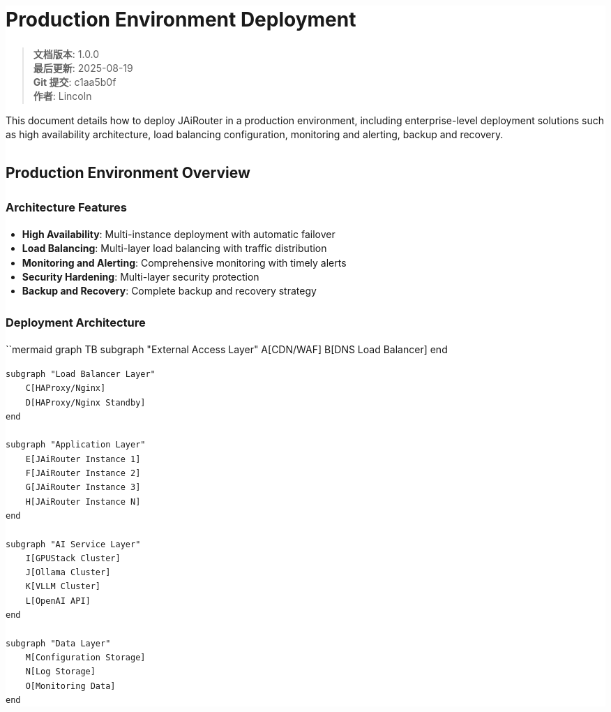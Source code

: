 ﻿# Production Environment Deployment


> **文档版本**: 1.0.0  
> **最后更新**: 2025-08-19  
> **Git 提交**: c1aa5b0f  
> **作者**: Lincoln




This document details how to deploy JAiRouter in a production environment, including enterprise-level deployment solutions such as high availability architecture, load balancing configuration, monitoring and alerting, backup and recovery.

## Production Environment Overview

### Architecture Features

- **High Availability**: Multi-instance deployment with automatic failover
- **Load Balancing**: Multi-layer load balancing with traffic distribution
- **Monitoring and Alerting**: Comprehensive monitoring with timely alerts
- **Security Hardening**: Multi-layer security protection
- **Backup and Recovery**: Complete backup and recovery strategy

### Deployment Architecture

``mermaid
graph TB
    subgraph "External Access Layer"
        A[CDN/WAF]
        B[DNS Load Balancer]
    end
    
    subgraph "Load Balancer Layer"
        C[HAProxy/Nginx]
        D[HAProxy/Nginx Standby]
    end
    
    subgraph "Application Layer"
        E[JAiRouter Instance 1]
        F[JAiRouter Instance 2]
        G[JAiRouter Instance 3]
        H[JAiRouter Instance N]
    end
    
    subgraph "AI Service Layer"
        I[GPUStack Cluster]
        J[Ollama Cluster]
        K[VLLM Cluster]
        L[OpenAI API]
    end
    
    subgraph "Data Layer"
        M[Configuration Storage]
        N[Log Storage]
        O[Monitoring Data]
    end
    